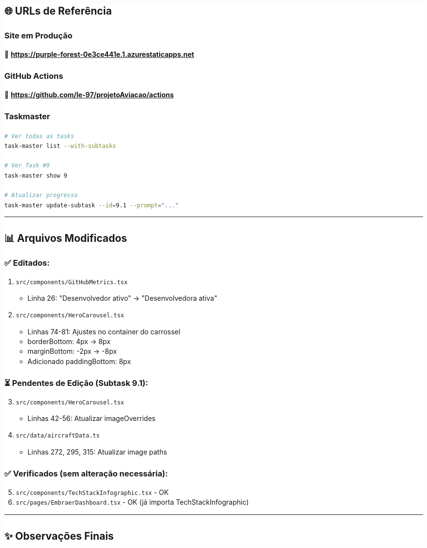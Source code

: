 
## 🌐 URLs de Referência

### Site em Produção
🔗 **https://purple-forest-0e3ce441e.1.azurestaticapps.net**

### GitHub Actions
🔗 **https://github.com/le-97/projetoAviacao/actions**

### Taskmaster
```bash
# Ver todas as tasks
task-master list --with-subtasks

# Ver Task #9
task-master show 9

# Atualizar progresso
task-master update-subtask --id=9.1 --prompt="..."
```

---

## 📊 Arquivos Modificados

### ✅ Editados:
1. `src/components/GitHubMetrics.tsx`
   - Linha 26: "Desenvolvedor ativo" → "Desenvolvedora ativa"

2. `src/components/HeroCarousel.tsx`
   - Linhas 74-81: Ajustes no container do carrossel
   - borderBottom: 4px → 8px
   - marginBottom: -2px → -8px
   - Adicionado paddingBottom: 8px

### ⏳ Pendentes de Edição (Subtask 9.1):
3. `src/components/HeroCarousel.tsx`
   - Linhas 42-56: Atualizar imageOverrides

4. `src/data/aircraftData.ts`
   - Linhas 272, 295, 315: Atualizar image paths

### ✅ Verificados (sem alteração necessária):
5. `src/components/TechStackInfographic.tsx` - OK
6. `src/pages/EmbraerDashboard.tsx` - OK (já importa TechStackInfographic)

---

## ✨ Observações Finais
